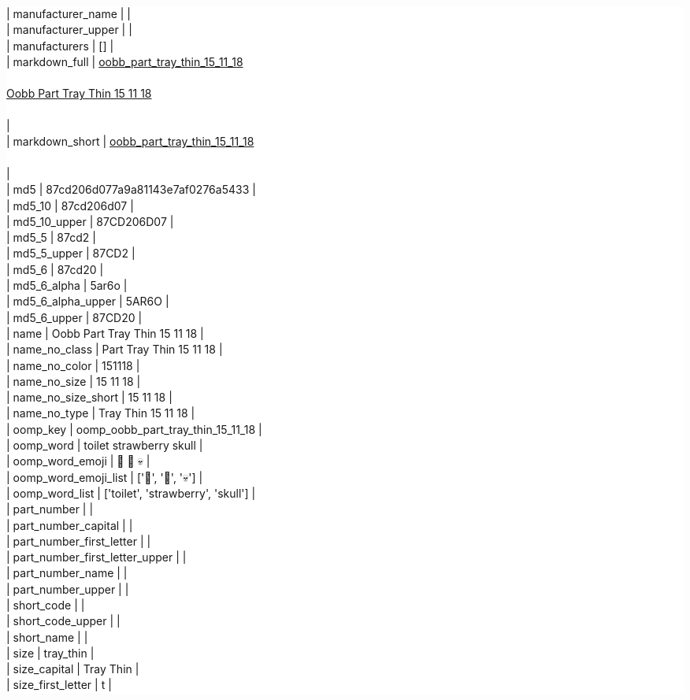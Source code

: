 | manufacturer_name |  |  
| manufacturer_upper |  |  
| manufacturers | [] |  
| markdown_full | [oobb_part_tray_thin_15_11_18](https://github.com/oomlout/oomlout_oomp_current_version_messy/tree/main/parts/oobb_part_tray_thin_15_11_18)<br>[](https://github.com/oomlout/oomlout_oomp_current_version_messy/tree/main/parts/oobb_part_tray_thin_15_11_18)<br>[Oobb Part Tray Thin 15 11 18](https://github.com/oomlout/oomlout_oomp_current_version_messy/tree/main/parts/oobb_part_tray_thin_15_11_18)<br><br> |  
| markdown_short | [oobb_part_tray_thin_15_11_18](https://github.com/oomlout/oomlout_oomp_current_version_messy/tree/main/parts/oobb_part_tray_thin_15_11_18)<br><br> |  
| md5 | 87cd206d077a9a81143e7af0276a5433 |  
| md5_10 | 87cd206d07 |  
| md5_10_upper | 87CD206D07 |  
| md5_5 | 87cd2 |  
| md5_5_upper | 87CD2 |  
| md5_6 | 87cd20 |  
| md5_6_alpha | 5ar6o |  
| md5_6_alpha_upper | 5AR6O |  
| md5_6_upper | 87CD20 |  
| name | Oobb Part Tray Thin 15 11 18 |  
| name_no_class | Part Tray Thin 15 11 18 |  
| name_no_color | 151118 |  
| name_no_size | 15 11 18 |  
| name_no_size_short | 15 11 18 |  
| name_no_type | Tray Thin 15 11 18 |  
| oomp_key | oomp_oobb_part_tray_thin_15_11_18 |  
| oomp_word | toilet strawberry skull |  
| oomp_word_emoji | :toilet: :strawberry: :skull: |  
| oomp_word_emoji_list | [':toilet:', ':strawberry:', ':skull:'] |  
| oomp_word_list | ['toilet', 'strawberry', 'skull'] |  
| part_number |  |  
| part_number_capital |  |  
| part_number_first_letter |  |  
| part_number_first_letter_upper |  |  
| part_number_name |  |  
| part_number_upper |  |  
| short_code |  |  
| short_code_upper |  |  
| short_name |  |  
| size | tray_thin |  
| size_capital | Tray Thin |  
| size_first_letter | t |  